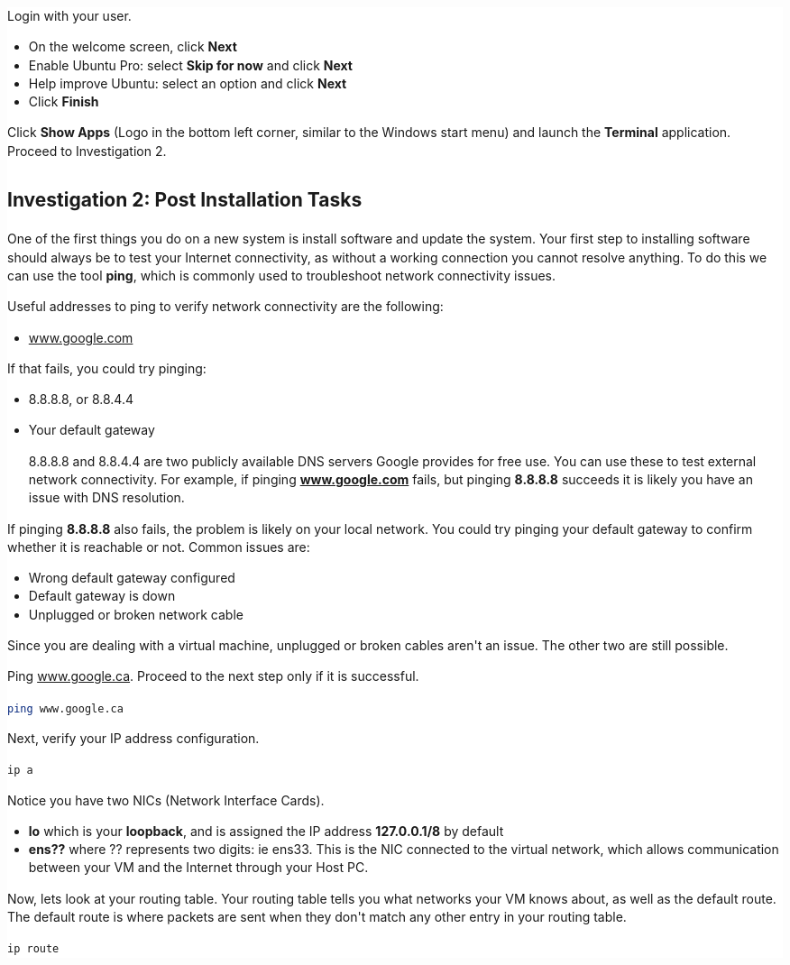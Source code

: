 Login with your user.
- On the welcome screen, click **Next**
- Enable Ubuntu Pro: select **Skip for now** and click **Next**
- Help improve Ubuntu: select an option and click **Next**
- Click **Finish**

Click **Show Apps** (Logo in the bottom left corner, similar to the Windows start menu) and launch the **Terminal** application. Proceed to Investigation 2.

## Investigation 2: Post Installation Tasks

One of the first things you do on a new system is install software and update the system. Your first step to installing software should always be to test your Internet connectivity, as without a working connection you cannot resolve anything. To do this we can use the tool **ping**, which is commonly used to troubleshoot network connectivity issues.

Useful addresses to ping to verify network connectivity are the following:

- www.google.com

If that fails, you could try pinging:

- 8.8.8.8, or 8.8.4.4
- Your default gateway

  8.8.8.8 and 8.8.4.4 are two publicly available DNS servers Google provides for free use. You can use these to test external network connectivity. For example, if pinging **www.google.com** fails, but pinging **8.8.8.8** succeeds it is likely you have an issue with DNS resolution.

If pinging **8.8.8.8** also fails, the problem is likely on your local network. You could try pinging your default gateway to confirm whether it is reachable or not. Common issues are:

- Wrong default gateway configured
- Default gateway is down
- Unplugged or broken network cable

Since you are dealing with a virtual machine, unplugged or broken cables aren't an issue. The other two are still possible.

Ping www.google.ca. Proceed to the next step only if it is successful.

```bash
ping www.google.ca
```

Next, verify your IP address configuration.
```bash
ip a
```

Notice you have two NICs (Network Interface Cards). 
- **lo** which is your **loopback**, and is assigned the IP address **127.0.0.1/8** by default
- **ens??** where ?? represents two digits: ie ens33. This is the NIC connected to the virtual network, which allows communication between your VM and the Internet through your Host PC.

Now, lets look at your routing table. Your routing table tells you what networks your VM knows about, as well as the default route. The default route is where packets are sent when they don't match any other entry in your routing table.
```bash
ip route
```
